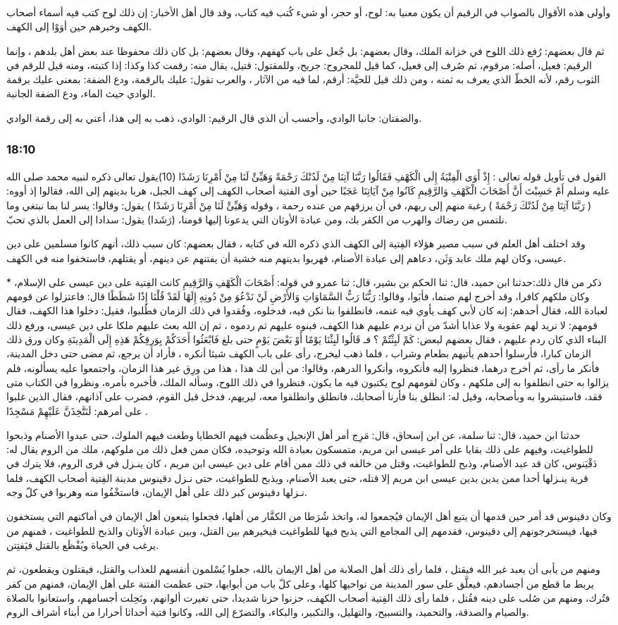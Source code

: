 وأولى هذه الأقوال بالصواب في الرقيم أن يكون معنيا به: لوح، أو حجر، أو شيء كُتب فيه كتاب، وقد قال أهل الأخبار: إن ذلك لوح كتب فيه أسماء أصحاب الكهف وخبرهم حين أوَوْا إلى الكهف.

ثم قال بعضهم: رُفع ذلك اللوح في خزانة الملك، وقال بعضهم: بل جُعل على باب كهفهم، وقال بعضهم: بل كان ذلك محفوظا عند بعض أهل بلدهم ، وإنما الرقيم: فعيل، أصله: مرقوم، ثم صُرف إلى فعيل، كما قيل للمجروح: جريح، وللمقتول: قتيل، يقال منه: رقمت كذا وكذا: إذا كتبته، ومنه قيل للرقم في الثوب رقم، لأنه الخطّ الذي يعرف به ثمنه ، ومن ذلك قيل للحيَّة: أرقم، لما فيه من الآثار ، والعرب تقول: عليك بالرقمة، ودع الضفة: بمعنى عليك برقمة الوادي حيث الماء، ودع الضفة الجانبة.

والضفتان: جانبا الوادي، وأحسب أن الذي قال الرقيم: الوادي، ذهب به إلى هذا، أعني به إلى رقمة الوادي.

### 18:10
القول في تأويل قوله تعالى : إِذْ أَوَى الْفِتْيَةُ إِلَى الْكَهْفِ فَقَالُوا رَبَّنَا آتِنَا مِنْ لَدُنْكَ رَحْمَةً وَهَيِّئْ لَنَا مِنْ أَمْرِنَا رَشَدًا (10)يقول تعالى ذكره لنبيه محمد صلى الله عليه وسلم أَمْ حَسِبْتَ أَنَّ أَصْحَابَ الْكَهْفِ وَالرَّقِيمِ كَانُوا مِنْ آيَاتِنَا عَجَبًا حين أوى الفتية أصحاب الكهف إلى كهف الجبل، هربا بدينهم إلى الله، فقالوا إذ أووه: ( رَبَّنَا آتِنَا مِنْ لَدُنْكَ رَحْمَةً ) رغبة منهم إلى ربهم، في أن يرزقهم من عنده رحمة ، وقوله وَهَيِّئْ لَنَا مِنْ أَمْرِنَا رَشَدًا ) يقول: وقالوا: يسر لنا بما نبتغي وما نلتمس من رضاك والهرب من الكفر بك، ومن عبادة الأوثان التي يدعونا إليها قومنا، (رَشَدا) يقول: سدادا إلى العمل بالذي تحبّ.

وقد اختلف أهل العلم في سبب مصير هؤلاء الفِتية إلى الكهف الذي ذكره الله في كتابه ، فقال بعضهم: كان سبب ذلك، أنهم كانوا مسلمين على دين عيسى، وكان لهم ملك عابد وَثَن، دعاهم إلى عبادة الأصنام، فهربوا بدينهم منه خشية أن يفتنهم عن دينهم، أو يقتلهم، فاستخفوا منه في الكهف.

\* ذكر من قال ذلك:حدثنا ابن حميد، قال: ثنا الحكم بن بشير، قال: ثنا عمرو في قوله: أَصْحَابَ الْكَهْفِ وَالرَّقِيمِ كانت الفِتية على دين عيسى على الإسلام، وكان ملكهم كافرا، وقد أخرج لهم صنما، فأبَوا، وقالوا: رَبُّنَا رَبُّ السَّمَاوَاتِ وَالأَرْضِ لَنْ نَدْعُوَ مِنْ دُونِهِ إِلَهًا لَقَدْ قُلْنَا إِذًا شَطَطًا قال: فاعتزلوا عن قومهم لعبادة الله، فقال أحدهم: إنه كان لأبي كهف يأوي فيه غنمه، فانطلقوا بنا نكن فيه، فدخلوه، وفُقدوا في ذلك الزمان فطُلبوا، فقيل: دخلوا هذا الكهف، فقال قومهم: لا نريد لهم عقوبة ولا عذابا أشدّ من أن نردم عليهم هذا الكهف، فبنوه عليهم ثم ردموه ، ثم إن الله بعث عليهم ملكا على دين عيسى، ورفع ذلك البناء الذي كان ردم عليهم ، فقال بعضهم لبعض: كَمْ لَبِثْتُمْ ؟ فـ قَالُوا لَبِثْنَا يَوْمًا أَوْ بَعْضَ يَوْمٍ حتى بلغ فَابْعَثُوا أَحَدَكُمْ بِوَرِقِكُمْ هَذِهِ إِلَى الْمَدِينَةِ وكان ورق ذلك الزمان كبارا، فأرسلوا أحدهم يأتيهم بطعام وشراب ، فلما ذهب ليخرج، رأى على باب الكهف شيئا أنكره ، فأراد أن يرجع، ثم مضى حتى دخل المدينة، فأنكر ما رأى، ثم أخرج درهما، فنظروا إليه فأنكروه، وأنكروا الدرهم، وقالوا: من أين لك هذا ، هذا من ورِق غير هذا الزمان، واجتمعوا عليه يسألونه، فلم يزالوا به حتى انطلفوا به إلى ملكهم ، وكان لقومهم لوح يكتبون فيه ما يكون، فنظروا في ذلك اللوح، وسأله الملك، فأخبره بأمره، ونظروا في الكتاب متى فقد، فاستبشروا به وبأصحابه، وقيل له: انطلق بنا فأرنا أصحابك، فانطلق وانطلقوا معه، ليريهم، فدخل قبل القوم، فضرب على آذانهم، فقال الذين غلبوا على أمرهم: لَنَتَّخِذَنَّ عَلَيْهِمْ مَسْجِدًا .

حدثنا ابن حميد، قال: ثنا سلمة، عن ابن إسحاق، قال: مَرِج أمر أهل الإنجيل وعظُمت فيهم الخطايا وطغت فيهم الملوك، حتى عبدوا الأصنام وذبحوا للطواغيت، وفيهم على ذلك بقايا على أمر عيسى ابن مريم، متمسكون بعبادة الله وتوحيده، فكان ممن فعل ذلك من ملوكهم، ملك من الروم يقال له: دَقْيَنوس، كان قد عبد الأصنام، وذبح للطواغيت، وقتل من خالفه في ذلك ممن أقام على دين عيسى ابن مريم ، كان ينـزل في قرى الروم، فلا يترك في قرية ينـزلها أحدا ممن يدين بدين عيسى ابن مريم إلا قتله، حتى يعبد الأصنام، ويذبح للطواغيت، حتى نـزل دقينوس مدينة الفِتية أصحاب الكهف، فلما نـزلها دقينوس كبر ذلك على أهل الإيمان، فاستخْفُوا منه وهربوا في كلّ وجه.

وكان دقينوس قد أمر حين قدمها أن يتبع أهل الإيمان فيُجمعوا له، واتخذ شُرَطا من الكفَّار من أهلها، فجعلوا يتبعون أهل الإيمان في أماكنهم التي يستخفون فيها، فيستخرجونهم إلى دقينوس، فقدمهم إلى المجامع التي يذبح فيها للطواغيت فيخيرهم بين القتل، وبين عبادة الأوثان والذبح للطواغيت ، فمنهم من يرغب في الحياة ويُفْظَع بالقتل فيَفتِتن.

ومنهم من يأبى أن يعبد غير الله فيقتل ، فلما رأى ذلك أهل الصلابة من أهل الإيمان بالله، جعلوا يُسْلمون أنفسهم للعذاب والقتل، فيقتلون ويقطعون، ثم يربط ما قطع من أجسادهم، فيعلَّق على سور المدينة من نواحيها كلها، وعلى كلّ باب من أبوابها، حتى عظمت الفتنة على أهل الإيمان، فمنهم من كفر فتُرك، ومنهم من صُلب على دينه فقُتل ، فلما رأى ذلك الفِتية أصحاب الكهف، حزنوا حزنا شديدا، حتى تغيرت ألوانهم، ونَحِلت أجسامهم، واستعانوا بالصلاة والصيام والصدقة، والتحميد، والتسبيح، والتهليل، والتكبير، والبكاء، والتضرّع إلى الله، وكانوا فتية أحداثا أحرارا من أبناء أشراف الروم.
